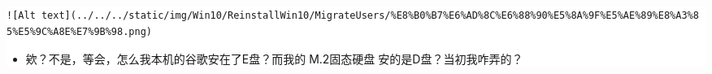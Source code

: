     ![Alt text](../../../static/img/Win10/ReinstallWin10/MigrateUsers/%E8%B0%B7%E6%AD%8C%E6%88%90%E5%8A%9F%E5%AE%89%E8%A3%85%E5%9C%A8E%E7%9B%98.png)

- 欸？不是，等会，怎么我本机的谷歌安在了E盘？而我的 M.2固态硬盘 安的是D盘？当初我咋弄的？
